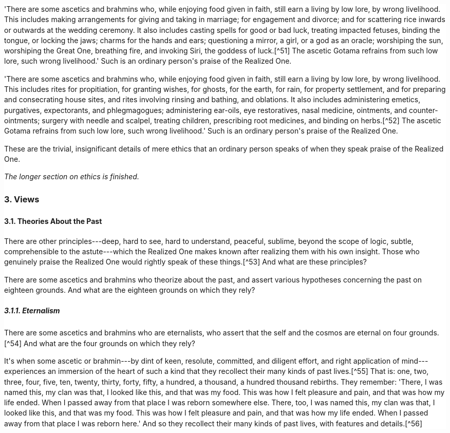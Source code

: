 'There are some ascetics and brahmins who, while enjoying food given in
faith, still earn a living by low lore, by wrong livelihood. This
includes making arrangements for giving and taking in marriage; for
engagement and divorce; and for scattering rice inwards or outwards at
the wedding ceremony. It also includes casting spells for good or bad
luck, treating impacted fetuses, binding the tongue, or locking the
jaws; charms for the hands and ears; questioning a mirror, a girl, or a
god as an oracle; worshiping the sun, worshiping the Great One,
breathing fire, and invoking Siri, the goddess of luck.[^51] The ascetic
Gotama refrains from such low lore, such wrong livelihood.' Such is an
ordinary person's praise of the Realized One.

'There are some ascetics and brahmins who, while enjoying food given in
faith, still earn a living by low lore, by wrong livelihood. This
includes rites for propitiation, for granting wishes, for ghosts, for
the earth, for rain, for property settlement, and for preparing and
consecrating house sites, and rites involving rinsing and bathing, and
oblations. It also includes administering emetics, purgatives,
expectorants, and phlegmagogues; administering ear-oils, eye
restoratives, nasal medicine, ointments, and counter-ointments; surgery
with needle and scalpel, treating children, prescribing root medicines,
and binding on herbs.[^52] The ascetic Gotama refrains from such low
lore, such wrong livelihood.' Such is an ordinary person's praise of the
Realized One.

These are the trivial, insignificant details of mere ethics that an
ordinary person speaks of when they speak praise of the Realized One.

_*The longer section on ethics is finished.*_

### 3. Views

#### 3.1. Theories About the Past

There are other principles---deep, hard to see, hard to understand,
peaceful, sublime, beyond the scope of logic, subtle, comprehensible to
the astute---which the Realized One makes known after realizing them
with his own insight. Those who genuinely praise the Realized One would
rightly speak of these things.[^53] And what are these principles?

There are some ascetics and brahmins who theorize about the past, and
assert various hypotheses concerning the past on eighteen grounds. And
what are the eighteen grounds on which they rely?

##### 3.1.1. Eternalism

There are some ascetics and brahmins who are eternalists, who assert
that the self and the cosmos are eternal on four grounds.[^54] And what
are the four grounds on which they rely?

It's when some ascetic or brahmin---by dint of keen, resolute,
committed, and diligent effort, and right application of
mind---experiences an immersion of the heart of such a kind that they
recollect their many kinds of past lives.[^55] That is: one, two, three,
four, five, ten, twenty, thirty, forty, fifty, a hundred, a thousand, a
hundred thousand rebirths. They remember: 'There, I was named this, my
clan was that, I looked like this, and that was my food. This was how I
felt pleasure and pain, and that was how my life ended. When I passed
away from that place I was reborn somewhere else. There, too, I was
named this, my clan was that, I looked like this, and that was my food.
This was how I felt pleasure and pain, and that was how my life ended.
When I passed away from that place I was reborn here.' And so they
recollect their many kinds of past lives, with features and
details.[^56]

